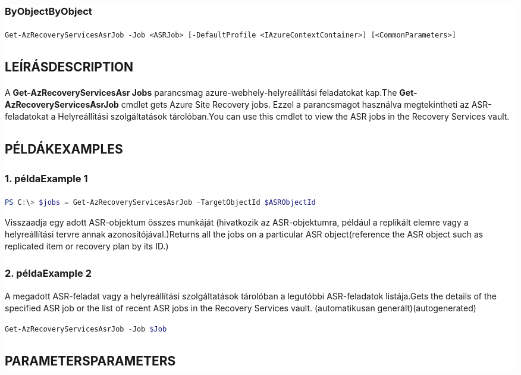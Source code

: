 ### <span data-ttu-id="afa67-107">ByObject</span><span class="sxs-lookup"><span data-stu-id="afa67-107">ByObject</span></span>
```
Get-AzRecoveryServicesAsrJob -Job <ASRJob> [-DefaultProfile <IAzureContextContainer>] [<CommonParameters>]
```

## <span data-ttu-id="afa67-108">LEÍRÁS</span><span class="sxs-lookup"><span data-stu-id="afa67-108">DESCRIPTION</span></span>
<span data-ttu-id="afa67-109">A **Get-AzRecoveryServicesAsr Jobs** parancsmag azure-webhely-helyreállítási feladatokat kap.</span><span class="sxs-lookup"><span data-stu-id="afa67-109">The **Get-AzRecoveryServicesAsrJob** cmdlet gets Azure Site Recovery jobs.</span></span>
<span data-ttu-id="afa67-110">Ezzel a parancsmagot használva megtekintheti az ASR-feladatokat a Helyreállítási szolgáltatások tárolóban.</span><span class="sxs-lookup"><span data-stu-id="afa67-110">You can use this cmdlet to view the ASR jobs in the Recovery Services vault.</span></span>

## <span data-ttu-id="afa67-111">PÉLDÁK</span><span class="sxs-lookup"><span data-stu-id="afa67-111">EXAMPLES</span></span>

### <span data-ttu-id="afa67-112">1. példa</span><span class="sxs-lookup"><span data-stu-id="afa67-112">Example 1</span></span>
```powershell
PS C:\> $jobs = Get-AzRecoveryServicesAsrJob -TargetObjectId $ASRObjectId
```

<span data-ttu-id="afa67-113">Visszaadja egy adott ASR-objektum összes munkáját (hivatkozik az ASR-objektumra, például a replikált elemre vagy a helyreállítási tervre annak azonosítójával.)</span><span class="sxs-lookup"><span data-stu-id="afa67-113">Returns all the jobs on a particular ASR object(reference the ASR object such as replicated item or recovery plan by its ID.)</span></span> 

### <span data-ttu-id="afa67-114">2. példa</span><span class="sxs-lookup"><span data-stu-id="afa67-114">Example 2</span></span>

<span data-ttu-id="afa67-115">A megadott ASR-feladat vagy a helyreállítási szolgáltatások tárolóban a legutóbbi ASR-feladatok listája.</span><span class="sxs-lookup"><span data-stu-id="afa67-115">Gets the details of the specified ASR job or the list of recent ASR jobs in the Recovery Services vault.</span></span> <span data-ttu-id="afa67-116">(automatikusan generált)</span><span class="sxs-lookup"><span data-stu-id="afa67-116">(autogenerated)</span></span>

```powershell <!-- Aladdin Generated Example --> 
Get-AzRecoveryServicesAsrJob -Job $Job
```

## <span data-ttu-id="afa67-117">PARAMETERS</span><span class="sxs-lookup"><span data-stu-id="afa67-117">PARAMETERS</span></span>
